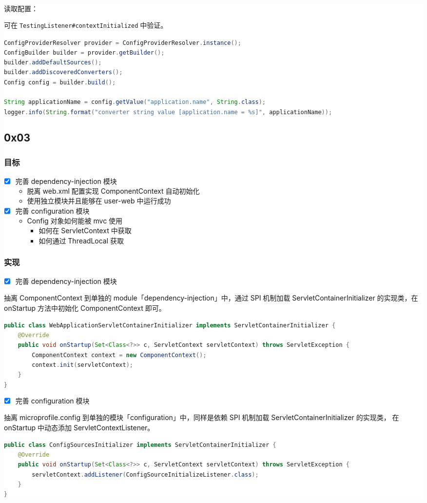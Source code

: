 读取配置：

可在 `TestingListener#contextInitialized` 中验证。

```java
ConfigProviderResolver provider = ConfigProviderResolver.instance();
ConfigBuilder builder = provider.getBuilder();
builder.addDefaultSources();
builder.addDiscoveredConverters();
Config config = builder.build();

String applicationName = config.getValue("application.name", String.class);
logger.info(String.format("converter string value [application.name = %s]", applicationName));
```

## 0x03
### 目标

+ [x] 完善 dependency-injection 模块
   + 脱离 web.xml 配置实现 ComponentContext 自动初始化
   + 使用独立模块并且能够在 user-web 中运行成功
+ [x] 完善 configuration 模块
   + Config 对象如何能被 mvc 使用
     + 如何在 ServletContext 中获取
     + 如何通过 ThreadLocal 获取

### 实现

+ [x] 完善 dependency-injection 模块

抽离 ComponentContext 到单独的 module「dependency-injection」中，通过 SPI 机制加载 ServletContainerInitializer 的实现类，在 onStartup 方法中初始化 ComponentContext 即可。

```java
public class WebApplicationServletContainerInitializer implements ServletContainerInitializer {
    @Override
    public void onStartup(Set<Class<?>> c, ServletContext servletContext) throws ServletException {
        ComponentContext context = new ComponentContext();
        context.init(servletContext);
    }
}
```

+ [x] 完善 configuration 模块

抽离 microprofile.config 到单独的模块「configuration」中，同样是依赖 SPI 机制加载 ServletContainerInitializer 的实现类，
在 onStartup 中动态添加 ServletContextListener。

```java
public class ConfigSourcesInitializer implements ServletContainerInitializer {
    @Override
    public void onStartup(Set<Class<?>> c, ServletContext servletContext) throws ServletException {
        servletContext.addListener(ConfigSourceInitializeListener.class);
    }
}
```
